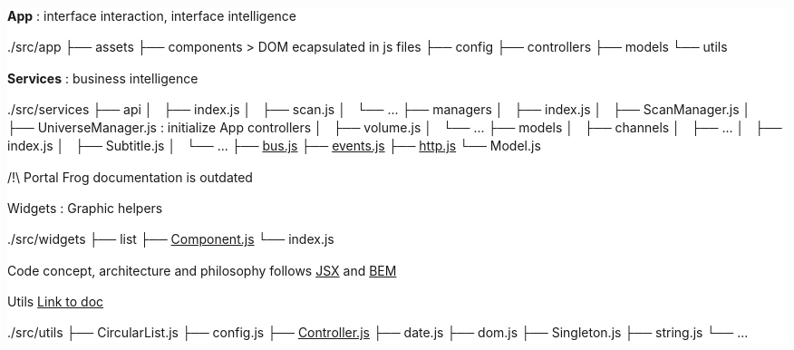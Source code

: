 **App** : interface interaction, interface intelligence
>
./src/app
├── assets
├── components > DOM ecapsulated in js files
├── config
├── controllers
├── models
└── utils

**Services**<a name="services"></a> : business intelligence
>
./src/services
├── api
│   ├── index.js
│   ├── scan.js
│   └── ...
├── managers
│   ├── index.js
│   ├── ScanManager.js
│   ├── UniverseManager.js : initialize App controllers
│   ├── volume.js
│   └── ...
├── models
│   ├── channels
│   ├── ...
│   ├── index.js
│   ├── Subtitle.js
│   └── ...
├── [bus.js](https://portal.frogbywyplay.com/docs/wytv/featured/components/apps-frog-ui/framework/api-bus/)
├── [events.js](https://portal.frogbywyplay.com/docs/wytv/featured/components/apps-frog-ui/framework/api-events/) 
├── [http.js](https://portal.frogbywyplay.com/docs/wytv/featured/components/apps-frog-ui/framework/api-http/)
└── Model.js


/!\ Portal Frog documentation is outdated

Widgets : Graphic helpers
>
./src/widgets
├── list
├── [Component.js](https://portal.frogbywyplay.com/docs/wytv/featured/components/apps-frog-ui/framework/Component/)
└── index.js

Code concept, architecture and philosophy follows [JSX](https://jsx.github.io/) and [BEM](http://blog.kaelig.fr/post/48196348743/fifty-shades-of-bem)

Utils<a name="utils"></a>
[Link to doc]((https://portal.frogbywyplay.com/docs/wytv/featured/components/apps-frog-ui/framework/utils/))
>
./src/utils
├── CircularList.js
├── config.js
├── [Controller.js](https://portal.frogbywyplay.com/docs/wytv/featured/components/apps-frog-ui/framework/api-Controller/) 
├── date.js
├── dom.js
├── Singleton.js
├── string.js
└── ...
